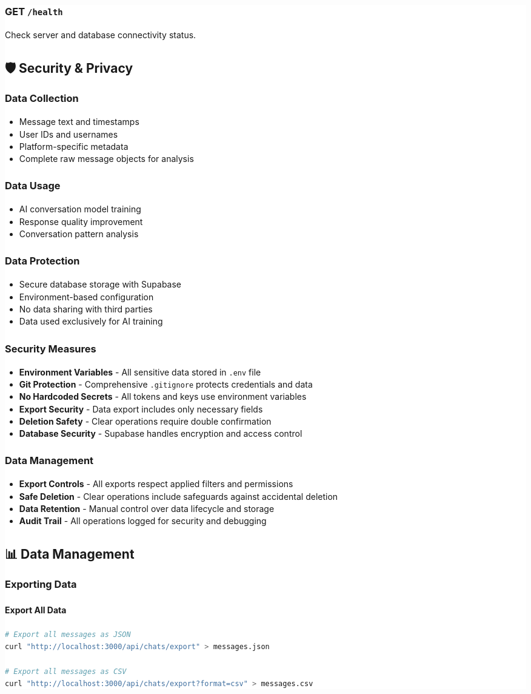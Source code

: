 ### GET `/health`
Check server and database connectivity status.

## 🛡️ Security & Privacy

### Data Collection
- Message text and timestamps
- User IDs and usernames
- Platform-specific metadata
- Complete raw message objects for analysis

### Data Usage
- AI conversation model training
- Response quality improvement
- Conversation pattern analysis

### Data Protection
- Secure database storage with Supabase
- Environment-based configuration
- No data sharing with third parties
- Data used exclusively for AI training

### Security Measures
- **Environment Variables** - All sensitive data stored in `.env` file
- **Git Protection** - Comprehensive `.gitignore` protects credentials and data
- **No Hardcoded Secrets** - All tokens and keys use environment variables
- **Export Security** - Data export includes only necessary fields
- **Deletion Safety** - Clear operations require double confirmation
- **Database Security** - Supabase handles encryption and access control

### Data Management
- **Export Controls** - All exports respect applied filters and permissions
- **Safe Deletion** - Clear operations include safeguards against accidental deletion
- **Data Retention** - Manual control over data lifecycle and storage
- **Audit Trail** - All operations logged for security and debugging

## 📊 Data Management

### Exporting Data

#### Export All Data
```bash
# Export all messages as JSON
curl "http://localhost:3000/api/chats/export" > messages.json

# Export all messages as CSV
curl "http://localhost:3000/api/chats/export?format=csv" > messages.csv
```
